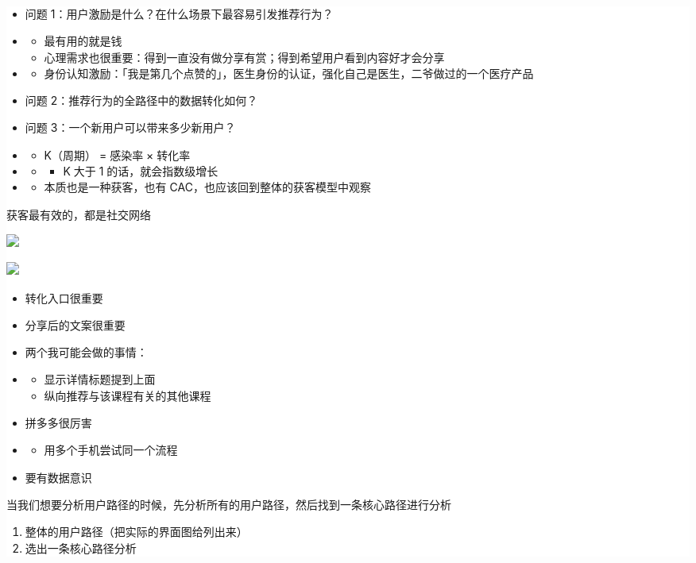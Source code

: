 - 问题 1：⽤户激励是什么？在什么场景下最容易引发推荐⾏为？

- - 最有用的就是钱
  - 心理需求也很重要：得到一直没有做分享有赏；得到希望用户看到内容好才会分享

- - 身份认知激励：「我是第几个点赞的」，医生身份的认证，强化自己是医生，二爷做过的一个医疗产品

- 问题 2：推荐⾏为的全路径中的数据转化如何？
- 问题 3：⼀个新⽤户可以带来多少新⽤户？

- - K（周期） = 感染率 × 转化率

- - - K 大于 1 的话，就会指数级增长

- - 本质也是⼀种获客，也有 CAC，也应该回到整体的获客模型中观察

获客最有效的，都是社交网络

![](https://s3plus.meituan.net/v1/mss_f32142e8d47149129e9550e929704625/yzz-test-image/20211220092251)

![](https://s3plus.meituan.net/v1/mss_f32142e8d47149129e9550e929704625/yzz-test-image/20211220092257)

- 转化入口很重要
- 分享后的文案很重要

- 两个我可能会做的事情：

- - 显示详情标题提到上面
  - 纵向推荐与该课程有关的其他课程

- 拼多多很厉害

- - 用多个手机尝试同一个流程

- 要有数据意识

当我们想要分析用户路径的时候，先分析所有的用户路径，然后找到一条核心路径进行分析

1. 整体的用户路径（把实际的界面图给列出来）
2. 选出一条核心路径分析
